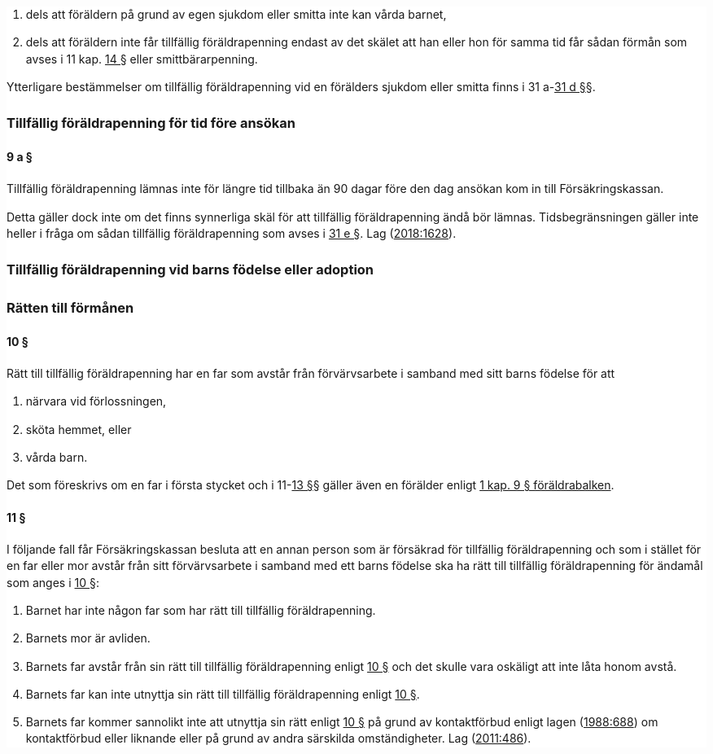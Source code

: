 1. dels att föräldern på grund av egen sjukdom eller smitta inte kan vårda barnet,

2. dels att föräldern inte får tillfällig föräldrapenning endast av det skälet att han eller hon för samma tid får sådan förmån som avses i 11 kap. [14 §](#kap11.14) eller smittbärarpenning.

Ytterligare bestämmelser om tillfällig föräldrapenning vid en förälders sjukdom eller smitta finns i 31 a-[31 d §](#kap13.31d)§.

### Tillfällig föräldrapenning för tid före ansökan

#### 9 a §

Tillfällig föräldrapenning lämnas inte för längre tid tillbaka än 90 dagar före den dag ansökan kom in till Försäkringskassan.

Detta gäller dock inte om det finns synnerliga skäl för att tillfällig föräldrapenning ändå bör lämnas. Tidsbegränsningen gäller inte heller i fråga om sådan tillfällig föräldrapenning som avses i [31 e §](#kap13.31e). Lag ([2018:1628](https://selex.se/eli/sfs/2018/1628)).

### Tillfällig föräldrapenning vid barns födelse eller adoption

### Rätten till förmånen

#### 10 §

Rätt till tillfällig föräldrapenning har en far som avstår från förvärvsarbete i samband med sitt barns födelse för att

1. närvara vid förlossningen,

2. sköta hemmet, eller

3. vårda barn.

Det som föreskrivs om en far i första stycket och i 11-[13 §](#kap13.13)§ gäller även en förälder enligt [1 kap. 9 § föräldrabalken](https://selex.se/eli/sfs/1949/381#kap1.9).

#### 11 §

I följande fall får Försäkringskassan besluta att en annan person som är försäkrad för tillfällig föräldrapenning och som i stället för en far eller mor avstår från sitt förvärvsarbete i samband med ett barns födelse ska ha rätt till tillfällig föräldrapenning för ändamål som anges i [10 §](#kap13.10):

1. Barnet har inte någon far som har rätt till tillfällig föräldrapenning.

2. Barnets mor är avliden.

3. Barnets far avstår från sin rätt till tillfällig föräldrapenning enligt [10 §](#kap13.10) och det skulle vara oskäligt att inte låta honom avstå.

4. Barnets far kan inte utnyttja sin rätt till tillfällig föräldrapenning enligt [10 §](#kap13.10).

5. Barnets far kommer sannolikt inte att utnyttja sin rätt enligt [10 §](#kap13.10) på grund av kontaktförbud enligt lagen ([1988:688](https://selex.se/eli/sfs/1988/688)) om kontaktförbud eller liknande eller på grund av andra särskilda omständigheter. Lag ([2011:486](https://selex.se/eli/sfs/2011/486)).
